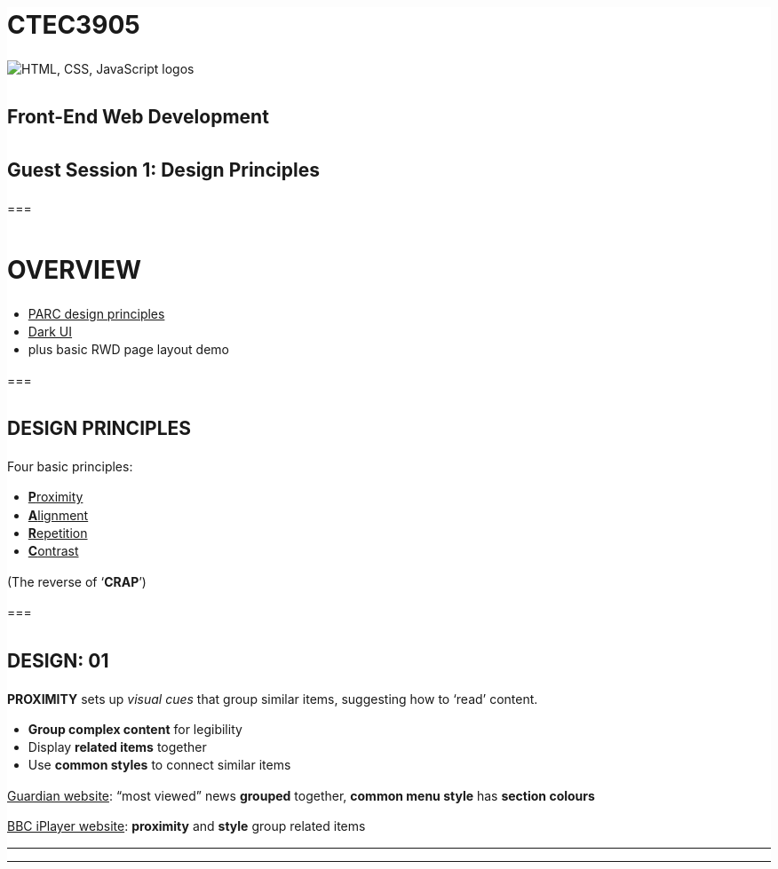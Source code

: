 # CTEC3905


![HTML, CSS, JavaScript logos](html-css-js-500.png)

## **Front-End Web Development**

## Guest Session 1: Design Principles

===

# OVERVIEW

- [PARC design principles](https://tech3015.github.io/presents?lecture-04)
- [Dark UI](https://tech3015.github.io/presents?lecture-07)
- plus basic RWD page layout demo

===




## DESIGN PRINCIPLES

Four basic principles:

- [**P**roximity](#/3)
- [**A**lignment](#/4)
- [**R**epetition](#/5)
- [**C**ontrast](#/6)

(The reverse of ‘**CRAP**’)

===

## DESIGN: **01**


**PROXIMITY** sets up *visual cues* that group similar items, suggesting how to ‘read’ content.

- **Group complex content** for legibility
- Display **related items** together
- Use **common styles** to connect similar items

[Guardian website](https://www.theguardian.com/uk): “most viewed” news **grouped** together, **common menu style** has **section colours**

[BBC iPlayer website](http://www.bbc.co.uk/iplayer): **proximity** and **style** group related items

---



---